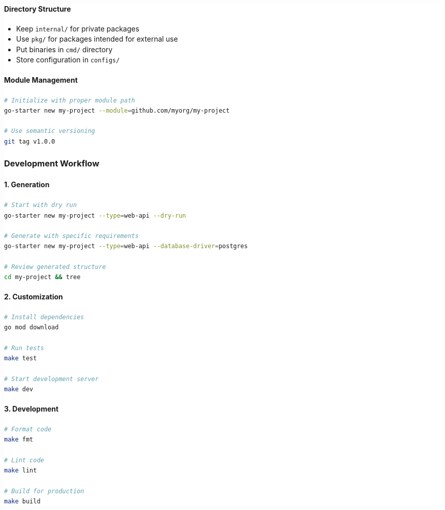 #### Directory Structure
- Keep `internal/` for private packages
- Use `pkg/` for packages intended for external use
- Put binaries in `cmd/` directory
- Store configuration in `configs/`

#### Module Management
```bash
# Initialize with proper module path
go-starter new my-project --module=github.com/myorg/my-project

# Use semantic versioning
git tag v1.0.0
```

### Development Workflow

#### 1. Generation
```bash
# Start with dry run
go-starter new my-project --type=web-api --dry-run

# Generate with specific requirements
go-starter new my-project --type=web-api --database-driver=postgres

# Review generated structure
cd my-project && tree
```

#### 2. Customization
```bash
# Install dependencies
go mod download

# Run tests
make test

# Start development server
make dev
```

#### 3. Development
```bash
# Format code
make fmt

# Lint code
make lint

# Build for production
make build
```
